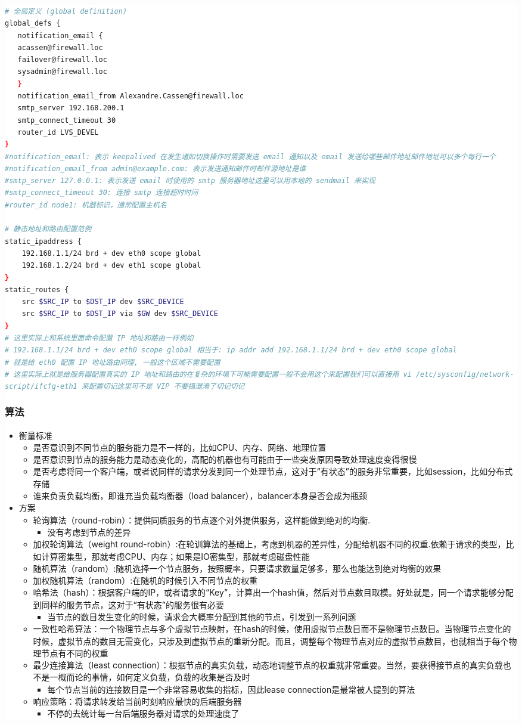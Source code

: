 ```sh
# 全局定义 (global definition)
global_defs {
   notification_email {
   acassen@firewall.loc
   failover@firewall.loc
   sysadmin@firewall.loc
   }
   notification_email_from Alexandre.Cassen@firewall.loc
   smtp_server 192.168.200.1
   smtp_connect_timeout 30
   router_id LVS_DEVEL
}
#notification_email: 表示 keepalived 在发生诸如切换操作时需要发送 email 通知以及 email 发送给哪些邮件地址邮件地址可以多个每行一个
#notification_email_from admin@example.com: 表示发送通知邮件时邮件源地址是谁
#smtp_server 127.0.0.1: 表示发送 email 时使用的 smtp 服务器地址这里可以用本地的 sendmail 来实现
#smtp_connect_timeout 30: 连接 smtp 连接超时时间
#router_id node1: 机器标识，通常配置主机名

# 静态地址和路由配置范例
static_ipaddress {
    192.168.1.1/24 brd + dev eth0 scope global
    192.168.1.2/24 brd + dev eth1 scope global
}
static_routes {
    src $SRC_IP to $DST_IP dev $SRC_DEVICE
    src $SRC_IP to $DST_IP via $GW dev $SRC_DEVICE
}
# 这里实际上和系统里面命令配置 IP 地址和路由一样例如
# 192.168.1.1/24 brd + dev eth0 scope global 相当于: ip addr add 192.168.1.1/24 brd + dev eth0 scope global
# 就是给 eth0 配置 IP 地址路由同理, 一般这个区域不需要配置
# 这里实际上就是给服务器配置真实的 IP 地址和路由的在复杂的环境下可能需要配置一般不会用这个来配置我们可以直接用 vi /etc/sysconfig/network-script/ifcfg-eth1 来配置切记这里可不是 VIP 不要搞混淆了切记切记
```

### 算法

* 衡量标准
  - 是否意识到不同节点的服务能力是不一样的，比如CPU、内存、网络、地理位置
  - 是否意识到节点的服务能力是动态变化的，高配的机器也有可能由于一些突发原因导致处理速度变得很慢
  - 是否考虑将同一个客户端，或者说同样的请求分发到同一个处理节点，这对于“有状态”的服务非常重要，比如session，比如分布式存储
  - 谁来负责负载均衡，即谁充当负载均衡器（load balancer），balancer本身是否会成为瓶颈
* 方案
  - 轮询算法（round-robin）：提供同质服务的节点逐个对外提供服务，这样能做到绝对的均衡.
    - 没有考虑到节点的差异
  - 加权轮询算法（weight round-robin）:在轮训算法的基础上，考虑到机器的差异性，分配给机器不同的权重.依赖于请求的类型，比如计算密集型，那就考虑CPU、内存；如果是IO密集型，那就考虑磁盘性能
  - 随机算法（random）:随机选择一个节点服务，按照概率，只要请求数量足够多，那么也能达到绝对均衡的效果
  - 加权随机算法（random）:在随机的时候引入不同节点的权重
  - 哈希法（hash）：根据客户端的IP，或者请求的“Key”，计算出一个hash值，然后对节点数目取模。好处就是，同一个请求能够分配到同样的服务节点，这对于“有状态”的服务很有必要
    + 当节点的数目发生变化的时候，请求会大概率分配到其他的节点，引发到一系列问题
  - 一致性哈希算法：一个物理节点与多个虚拟节点映射，在hash的时候，使用虚拟节点数目而不是物理节点数目。当物理节点变化的时候，虚拟节点的数目无需变化，只涉及到虚拟节点的重新分配。而且，调整每个物理节点对应的虚拟节点数目，也就相当于每个物理节点有不同的权重
  - 最少连接算法（least connection）：根据节点的真实负载，动态地调整节点的权重就非常重要。当然，要获得接节点的真实负载也不是一概而论的事情，如何定义负载，负载的收集是否及时
    + 每个节点当前的连接数目是一个非常容易收集的指标，因此lease connection是最常被人提到的算法
  - 响应策略：将请求转发给当前时刻响应最快的后端服务器
    + 不停的去统计每一台后端服务器对请求的处理速度了
